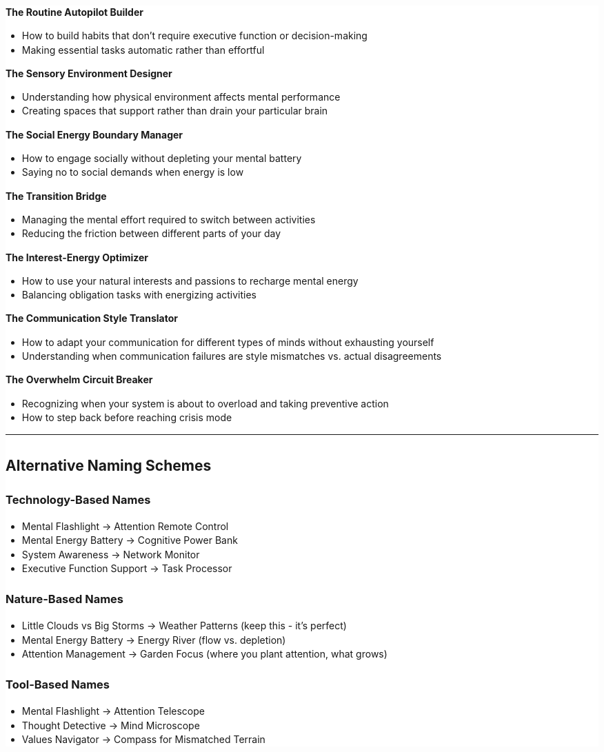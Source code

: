**The Routine Autopilot Builder**

- How to build habits that don’t require executive function or decision-making
- Making essential tasks automatic rather than effortful

**The Sensory Environment Designer**

- Understanding how physical environment affects mental performance
- Creating spaces that support rather than drain your particular brain

**The Social Energy Boundary Manager**

- How to engage socially without depleting your mental battery
- Saying no to social demands when energy is low

**The Transition Bridge**

- Managing the mental effort required to switch between activities
- Reducing the friction between different parts of your day

**The Interest-Energy Optimizer**

- How to use your natural interests and passions to recharge mental energy
- Balancing obligation tasks with energizing activities

**The Communication Style Translator**

- How to adapt your communication for different types of minds without exhausting yourself
- Understanding when communication failures are style mismatches vs. actual disagreements

**The Overwhelm Circuit Breaker**

- Recognizing when your system is about to overload and taking preventive action
- How to step back before reaching crisis mode

---

## Alternative Naming Schemes

### Technology-Based Names

- Mental Flashlight → Attention Remote Control
- Mental Energy Battery → Cognitive Power Bank
- System Awareness → Network Monitor
- Executive Function Support → Task Processor

### Nature-Based Names

- Little Clouds vs Big Storms → Weather Patterns (keep this - it’s perfect)
- Mental Energy Battery → Energy River (flow vs. depletion)
- Attention Management → Garden Focus (where you plant attention, what grows)

### Tool-Based Names

- Mental Flashlight → Attention Telescope
- Thought Detective → Mind Microscope
- Values Navigator → Compass for Mismatched Terrain
